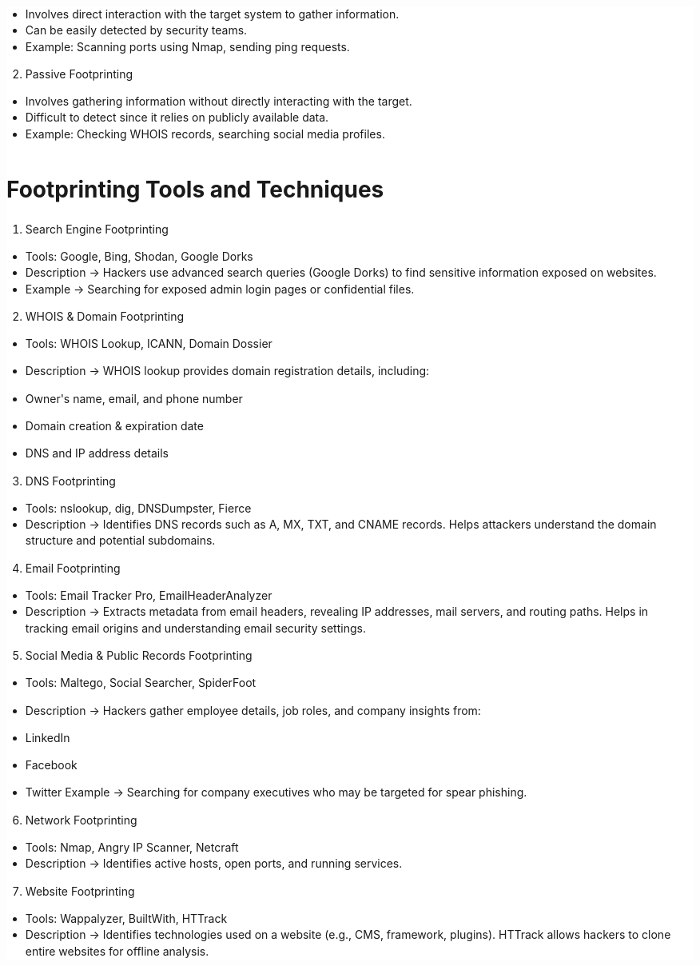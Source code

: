 * Involves direct interaction with the target system to gather information.
* Can be easily detected by security teams.
* Example: Scanning ports using Nmap, sending ping requests.

2. Passive Footprinting

* Involves gathering information without directly interacting with the target.
* Difficult to detect since it relies on publicly available data.
* Example: Checking WHOIS records, searching social media profiles.

# Footprinting Tools and Techniques 

1. Search Engine Footprinting
* Tools: Google, Bing, Shodan, Google Dorks
* Description -> Hackers use advanced search queries (Google Dorks) to find sensitive information exposed on websites.
* Example -> Searching for exposed admin login pages or confidential files.

2. WHOIS & Domain Footprinting
* Tools: WHOIS Lookup, ICANN, Domain Dossier
* Description -> WHOIS lookup provides domain registration details, including:

* Owner's name, email, and phone number
* Domain creation & expiration date
* DNS and IP address details

3. DNS Footprinting
* Tools: nslookup, dig, DNSDumpster, Fierce
* Description -> Identifies DNS records such as A, MX, TXT, and CNAME records.
Helps attackers understand the domain structure and potential subdomains.

4. Email Footprinting
* Tools: Email Tracker Pro, EmailHeaderAnalyzer
* Description -> Extracts metadata from email headers, revealing IP addresses, mail servers, and routing paths.
Helps in tracking email origins and understanding email security settings.

5. Social Media & Public Records Footprinting
* Tools: Maltego, Social Searcher, SpiderFoot
* Description -> Hackers gather employee details, job roles, and company insights from:
  
* LinkedIn
* Facebook
* Twitter
Example -> Searching for company executives who may be targeted for spear phishing.

6. Network Footprinting
* Tools: Nmap, Angry IP Scanner, Netcraft
* Description -> Identifies active hosts, open ports, and running services.

7. Website Footprinting
* Tools: Wappalyzer, BuiltWith, HTTrack
* Description -> Identifies technologies used on a website (e.g., CMS, framework, plugins).
HTTrack allows hackers to clone entire websites for offline analysis.
